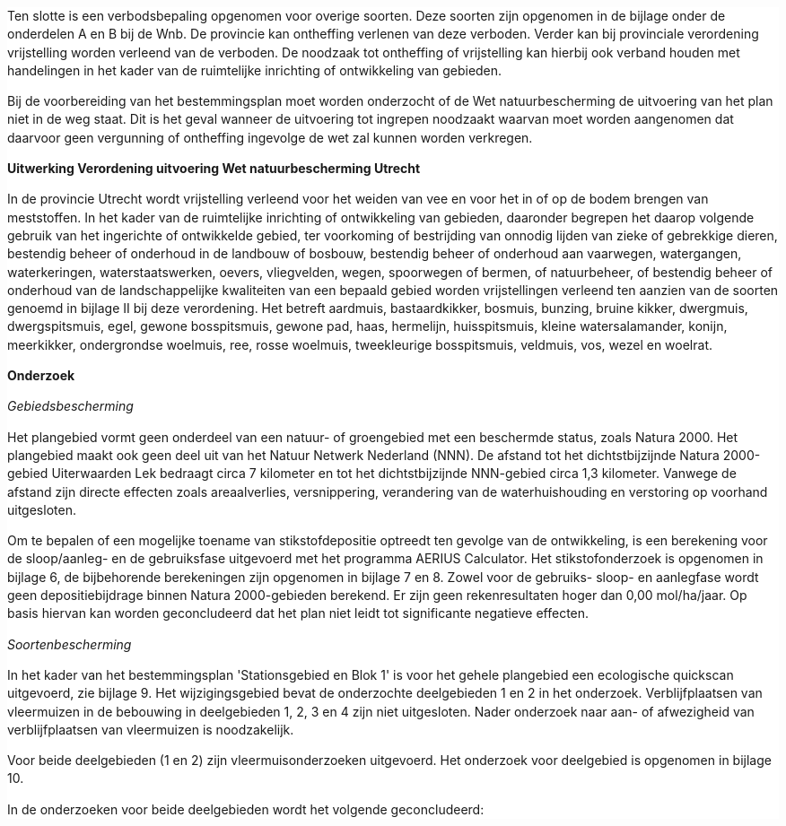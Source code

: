 Ten slotte is een verbodsbepaling opgenomen voor overige soorten. Deze soorten zijn opgenomen in de bijlage onder de onderdelen A en B bij de Wnb. De provincie kan ontheffing verlenen van deze verboden. Verder kan bij provinciale verordening vrijstelling worden verleend van de verboden. De noodzaak tot ontheffing of vrijstelling kan hierbij ook verband houden met handelingen in het kader van de ruimtelijke inrichting of ontwikkeling van gebieden.

Bij de voorbereiding van het bestemmingsplan moet worden onderzocht of de Wet natuurbescherming de uitvoering van het plan niet in de weg staat. Dit is het geval wanneer de uitvoering tot ingrepen noodzaakt waarvan moet worden aangenomen dat daarvoor geen vergunning of ontheffing ingevolge de wet zal kunnen worden verkregen.

**Uitwerking Verordening uitvoering Wet natuurbescherming Utrecht**

In de provincie Utrecht wordt vrijstelling verleend voor het weiden van vee en voor het in of op de bodem brengen van meststoffen. In het kader van de ruimtelijke inrichting of ontwikkeling van gebieden, daaronder begrepen het daarop volgende gebruik van het ingerichte of ontwikkelde gebied, ter voorkoming of bestrijding van onnodig lijden van zieke of gebrekkige dieren, bestendig beheer of onderhoud in de landbouw of bosbouw, bestendig beheer of onderhoud aan vaarwegen, watergangen, waterkeringen, waterstaatswerken, oevers, vliegvelden, wegen, spoorwegen of bermen, of natuurbeheer, of bestendig beheer of onderhoud van de landschappelijke kwaliteiten van een bepaald gebied worden vrijstellingen verleend ten aanzien van de soorten genoemd in bijlage II bij deze verordening. Het betreft aardmuis, bastaardkikker, bosmuis, bunzing, bruine kikker, dwergmuis, dwergspitsmuis, egel, gewone bosspitsmuis, gewone pad, haas, hermelijn, huisspitsmuis, kleine watersalamander, konijn, meerkikker, ondergrondse woelmuis, ree, rosse woelmuis, tweekleurige bosspitsmuis, veldmuis, vos, wezel en woelrat.

**Onderzoek**

*Gebiedsbescherming*

Het plangebied vormt geen onderdeel van een natuur\- of groengebied met een beschermde status, zoals Natura 2000\. Het plangebied maakt ook geen deel uit van het Natuur Netwerk Nederland (NNN). De afstand tot het dichtstbijzijnde Natura 2000\-gebied Uiterwaarden Lek bedraagt circa 7 kilometer en tot het dichtstbijzijnde NNN\-gebied circa 1,3 kilometer. Vanwege de afstand zijn directe effecten zoals areaalverlies, versnippering, verandering van de waterhuishouding en verstoring op voorhand uitgesloten.

Om te bepalen of een mogelijke toename van stikstofdepositie optreedt ten gevolge van de ontwikkeling, is een berekening voor de sloop/aanleg\- en de gebruiksfase uitgevoerd met het programma AERIUS Calculator. Het stikstofonderzoek is opgenomen in bijlage 6, de bijbehorende berekeningen zijn opgenomen in bijlage 7 en 8. Zowel voor de gebruiks\- sloop\- en aanlegfase wordt geen depositiebijdrage binnen Natura 2000\-gebieden berekend. Er zijn geen rekenresultaten hoger dan 0,00 mol/ha/jaar. Op basis hiervan kan worden geconcludeerd dat het plan niet leidt tot significante negatieve effecten.

*Soortenbescherming*

In het kader van het bestemmingsplan 'Stationsgebied en Blok 1' is voor het gehele plangebied een ecologische quickscan uitgevoerd, zie bijlage 9. Het wijzigingsgebied bevat de onderzochte deelgebieden 1 en 2 in het onderzoek. Verblijfplaatsen van vleermuizen in de bebouwing in deelgebieden 1, 2, 3 en 4 zijn niet uitgesloten. Nader onderzoek naar aan\- of afwezigheid van verblijfplaatsen van vleermuizen is noodzakelijk.

Voor beide deelgebieden (1 en 2\) zijn vleermuisonderzoeken uitgevoerd. Het onderzoek voor deelgebied is opgenomen in bijlage 10.

In de onderzoeken voor beide deelgebieden wordt het volgende geconcludeerd:

